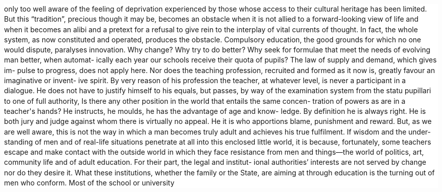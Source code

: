 only too well aware of the feeling of 
deprivation experienced by those 
whose access to their cultural heritage 
has been limited. 
But this “tradition”, precious though 
it may be, becomes an obstacle when 
it is not allied to a forward-looking 
view of life and when it becomes an 
alibi and a pretext for a refusal to give 
rein to the interplay of vital currents of 
thought. In fact, the whole system, 
as now constituted and operated, 
produces the obstacle. 
Compulsory education, the good 
grounds for which no one would 
dispute, paralyses innovation. Why 
change? Why try to do better? Why 
seek for formulae that meet the needs 
of evolving man better, when automat- 
ically each year our schools receive 
their quota of pupils? The law of 
supply and demand, which gives im- 
pulse to progress, does not apply here. 
Nor does the teaching profession, 
recruited and formed as it now is, 
greatly favour an imaginative or invent- 
ive spirit. By very reason of his 
profession the teacher, at whatever 
level, is never a participant in a 
dialogue. He does not have to justify 
himself to his equals, but passes, by 
way of the examination system from 
the statu pupillari to one of full 
authority, 
Is there any other position in the 
world that entails the same concen- 
tration of powers as are in a teacher's 
hands? He instructs, he moulds, he 
has the advantage of age and know- 
ledge. By definition he is always right. 
He is both jury and judge against whom 
there is virtually no appeal. He it is 
who apportions blame, punishment and 
reward. 
But, as we are well aware, this is 
not the way in which a man becomes 
truly adult and achieves his true 
fulfilment. If wisdom and the under- 
standing of men and of real-life 
situations penetrate at all into this 
enclosed little world, it is because, 
fortunately, some teachers escape and 
make contact with the outside world in 
which they face resistance from men 
and things—the world of politics, art, 
community life and of adult education. 
For their part, the legal and institut- 
ional authorities’ interests are not 
served by change nor do they desire 
it. What these institutions, whether 
the family or the State, are aiming 
at through education is the turning out 
of men who conform. 
Most of the school or university 